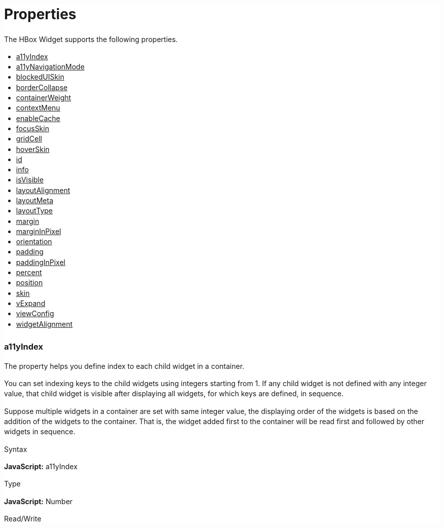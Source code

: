                                

Properties
==========

The HBox Widget supports the following properties.

*   [a11yIndex](#a11yindex)
*   [a11yNavigationMode](#a11ynavigationmode)
*   [blockedUISkin](#blockeduiskin)
*   [borderCollapse](#bordercollapse)
*   [containerWeight](#containerweight)
*   [contextMenu](#contextmenu)
*   [enableCache](#enablecache)
*   [focusSkin](#focusskin)
*   [gridCell](#gridcell)
*   [hoverSkin](#hoverskin)
*   [id](#id)
*   [info](#info)
*   [isVisible](#isvisible)
*   [layoutAlignment](#layoutalignment)
*   [layoutMeta](#layoutmeta)
*   [layoutType](#layouttype)
*   [margin](#margin)
*   [marginInPixel](#margininpixel)
*   [orientation](#orientation)
*   [padding](#padding)
*   [paddingInPixel](#paddinginpixel)
*   [percent](#percent)
*   [position](#position)
*   [skin](#skin)
*   [vExpand](#vexpand)
*   [viewConfig](#viewconfig)
*   [widgetAlignment](#widgetalignment)

### a11yIndex

The property helps you define index to each child widget in a container.

You can set indexing keys to the child widgets using integers starting from 1. If any child widget is not defined with any integer value, that child widget is visible after displaying all widgets, for which keys are defined, in sequence.

Suppose multiple widgets in a container are set with same integer value, the displaying order of the widgets is based on the addition of the widgets to the container. That is, the widget added first to the container will be read first and followed by other widgets in sequence.

Syntax

**JavaScript:** a11yIndex

Type

**JavaScript:** Number

Read/Write
